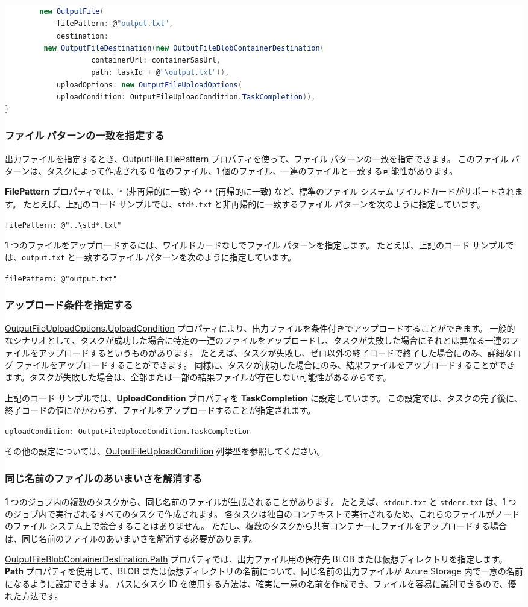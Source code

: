 ```csharp
        new OutputFile(
            filePattern: @"output.txt",
            destination: 
         new OutputFileDestination(new OutputFileBlobContainerDestination(
                    containerUrl: containerSasUrl,
                    path: taskId + @"\output.txt")),
            uploadOptions: new OutputFileUploadOptions(
            uploadCondition: OutputFileUploadCondition.TaskCompletion)),
}
```

### <a name="specify-a-file-pattern-for-matching"></a>ファイル パターンの一致を指定する

出力ファイルを指定するとき、[OutputFile.FilePattern](https://docs.microsoft.com/dotnet/api/microsoft.azure.batch.outputfile.filepattern#Microsoft_Azure_Batch_OutputFile_FilePattern) プロパティを使って、ファイル パターンの一致を指定できます。 このファイル パターンは、タスクによって作成される 0 個のファイル、1 個のファイル、一連のファイルと一致する可能性があります。

**FilePattern** プロパティでは、`*` (非再帰的に一致) や `**` (再帰的に一致) など、標準のファイル システム ワイルドカードがサポートされます。 たとえば、上記のコード サンプルでは、`std*.txt` と非再帰的に一致するファイル パターンを次のように指定しています。

`filePattern: @"..\std*.txt"`

1 つのファイルをアップロードするには、ワイルドカードなしでファイル パターンを指定します。 たとえば、上記のコード サンプルでは、`output.txt` と一致するファイル パターンを次のように指定しています。

`filePattern: @"output.txt"`

### <a name="specify-an-upload-condition"></a>アップロード条件を指定する

[OutputFileUploadOptions.UploadCondition](https://docs.microsoft.com/dotnet/api/microsoft.azure.batch.outputfileuploadoptions.uploadcondition#Microsoft_Azure_Batch_OutputFileUploadOptions_UploadCondition) プロパティにより、出力ファイルを条件付きでアップロードすることができます。 一般的なシナリオとして、タスクが成功した場合に特定の一連のファイルをアップロードし、タスクが失敗した場合にそれとは異なる一連のファイルをアップロードするというものがあります。 たとえば、タスクが失敗し、ゼロ以外の終了コードで終了した場合にのみ、詳細なログ ファイルをアップロードすることができます。 同様に、タスクが成功した場合にのみ、結果ファイルをアップロードすることができます。タスクが失敗した場合は、全部または一部の結果ファイルが存在しない可能性があるからです。

上記のコード サンプルでは、**UploadCondition** プロパティを **TaskCompletion** に設定しています。 この設定では、タスクの完了後に、終了コードの値にかかわらず、ファイルをアップロードすることが指定されます。

`uploadCondition: OutputFileUploadCondition.TaskCompletion`

その他の設定については、[OutputFileUploadCondition](https://docs.microsoft.com/dotnet/api/microsoft.azure.batch.common.outputfileuploadcondition) 列挙型を参照してください。

### <a name="disambiguate-files-with-the-same-name"></a>同じ名前のファイルのあいまいさを解消する

1 つのジョブ内の複数のタスクから、同じ名前のファイルが生成されることがあります。 たとえば、`stdout.txt` と `stderr.txt` は、1 つのジョブ内で実行されるすべてのタスクで作成されます。 各タスクは独自のコンテキストで実行されるため、これらのファイルがノードのファイル システム上で競合することはありません。 ただし、複数のタスクから共有コンテナーにファイルをアップロードする場合は、同じ名前のファイルのあいまいさを解消する必要があります。

[OutputFileBlobContainerDestination.Path](https://docs.microsoft.com/dotnet/api/microsoft.azure.batch.outputfileblobcontainerdestination.path#Microsoft_Azure_Batch_OutputFileBlobContainerDestination_Path) プロパティでは、出力ファイル用の保存先 BLOB または仮想ディレクトリを指定します。 **Path** プロパティを使用して、BLOB または仮想ディレクトリの名前について、同じ名前の出力ファイルが Azure Storage 内で一意の名前になるように設定できます。 パスにタスク ID を使用する方法は、確実に一意の名前を作成でき、ファイルを容易に識別できるので、優れた方法です。
